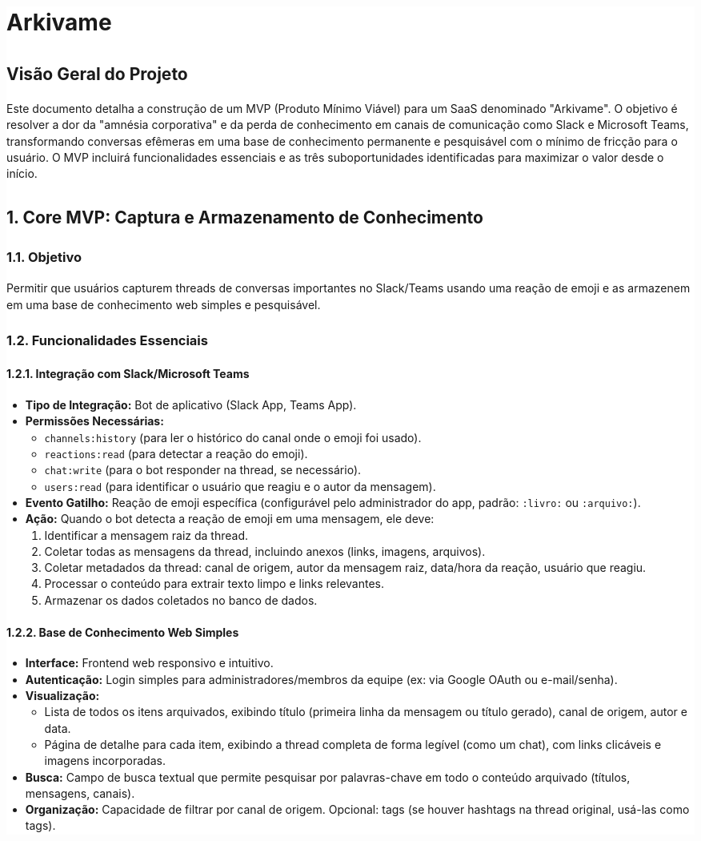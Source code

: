 # Arkivame

## Visão Geral do Projeto

Este documento detalha a construção de um MVP (Produto Mínimo Viável) para um SaaS denominado "Arkivame". O objetivo é resolver a dor da "amnésia corporativa" e da perda de conhecimento em canais de comunicação como Slack e Microsoft Teams, transformando conversas efêmeras em uma base de conhecimento permanente e pesquisável com o mínimo de fricção para o usuário. O MVP incluirá funcionalidades essenciais e as três suboportunidades identificadas para maximizar o valor desde o início.

## 1. Core MVP: Captura e Armazenamento de Conhecimento

### 1.1. Objetivo

Permitir que usuários capturem threads de conversas importantes no Slack/Teams usando uma reação de emoji e as armazenem em uma base de conhecimento web simples e pesquisável.

### 1.2. Funcionalidades Essenciais

#### 1.2.1. Integração com Slack/Microsoft Teams

*   **Tipo de Integração:** Bot de aplicativo (Slack App, Teams App).
*   **Permissões Necessárias:**
    *   `channels:history` (para ler o histórico do canal onde o emoji foi usado).
    *   `reactions:read` (para detectar a reação do emoji).
    *   `chat:write` (para o bot responder na thread, se necessário).
    *   `users:read` (para identificar o usuário que reagiu e o autor da mensagem).
*   **Evento Gatilho:** Reação de emoji específica (configurável pelo administrador do app, padrão: `:livro:` ou `:arquivo:`).
*   **Ação:** Quando o bot detecta a reação de emoji em uma mensagem, ele deve:
    1.  Identificar a mensagem raiz da thread.
    2.  Coletar todas as mensagens da thread, incluindo anexos (links, imagens, arquivos).
    3.  Coletar metadados da thread: canal de origem, autor da mensagem raiz, data/hora da reação, usuário que reagiu.
    4.  Processar o conteúdo para extrair texto limpo e links relevantes.
    5.  Armazenar os dados coletados no banco de dados.

#### 1.2.2. Base de Conhecimento Web Simples

*   **Interface:** Frontend web responsivo e intuitivo.
*   **Autenticação:** Login simples para administradores/membros da equipe (ex: via Google OAuth ou e-mail/senha).
*   **Visualização:**
    *   Lista de todos os itens arquivados, exibindo título (primeira linha da mensagem ou título gerado), canal de origem, autor e data.
    *   Página de detalhe para cada item, exibindo a thread completa de forma legível (como um chat), com links clicáveis e imagens incorporadas.
*   **Busca:** Campo de busca textual que permite pesquisar por palavras-chave em todo o conteúdo arquivado (títulos, mensagens, canais).
*   **Organização:** Capacidade de filtrar por canal de origem. Opcional: tags (se houver hashtags na thread original, usá-las como tags).
